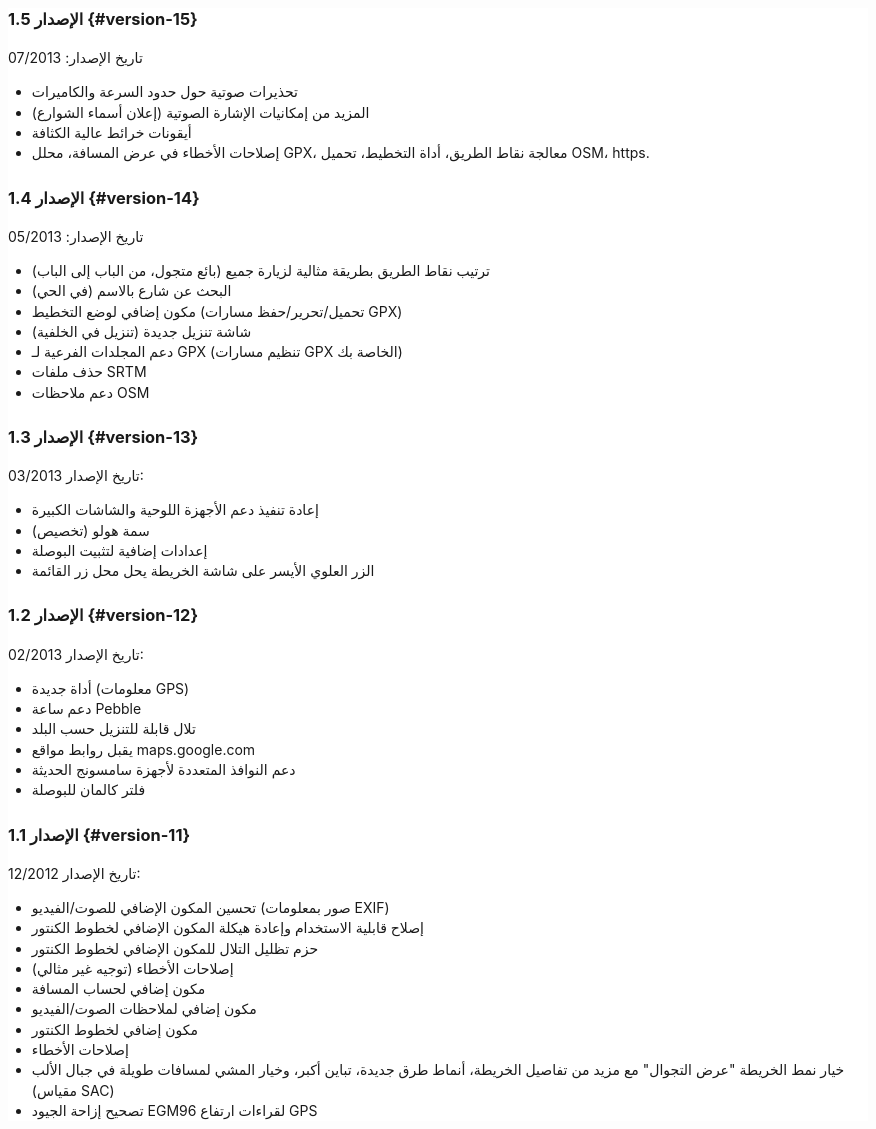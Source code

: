 <Download link="net.osmand-1.6.5%20beta-167.apk" />

### الإصدار 1.5 {#version-15}

تاريخ الإصدار: 07/2013

- تحذيرات صوتية حول حدود السرعة والكاميرات
- المزيد من إمكانيات الإشارة الصوتية (إعلان أسماء الشوارع)
- أيقونات خرائط عالية الكثافة
- إصلاحات الأخطاء في عرض المسافة، محلل GPX، معالجة نقاط الطريق، أداة التخطيط، تحميل OSM، https.

<Download link="net.osmand-1.5.2%20beta-154.apk" />

### الإصدار 1.4 {#version-14}

تاريخ الإصدار: 05/2013

- ترتيب نقاط الطريق بطريقة مثالية لزيارة جميع (بائع متجول، من الباب إلى الباب)
- البحث عن شارع بالاسم (في الحي)
- مكون إضافي لوضع التخطيط (تحميل/تحرير/حفظ مسارات GPX)
- شاشة تنزيل جديدة (تنزيل في الخلفية)
- دعم المجلدات الفرعية لـ GPX (تنظيم مسارات GPX الخاصة بك)
- حذف ملفات SRTM
- دعم ملاحظات OSM

<Download link="net.osmand-1.4%20beta-142.apk" />

### الإصدار 1.3 {#version-13}

تاريخ الإصدار 03/2013:

- إعادة تنفيذ دعم الأجهزة اللوحية والشاشات الكبيرة
- سمة هولو (تخصيص)
- إعدادات إضافية لتثبيت البوصلة
- الزر العلوي الأيسر على شاشة الخريطة يحل محل زر القائمة

<Download link="net.osmand-1.3%20beta-137.apk" />

### الإصدار 1.2 {#version-12}

تاريخ الإصدار 02/2013:

- أداة جديدة (معلومات GPS)
- دعم ساعة Pebble
- تلال قابلة للتنزيل حسب البلد
- يقبل روابط مواقع maps.google.com
- دعم النوافذ المتعددة لأجهزة سامسونج الحديثة
- فلتر كالمان للبوصلة

<Download link="net.osmand-1.2.1%20beta-133.apk" />

### الإصدار 1.1 {#version-11}

تاريخ الإصدار 12/2012:

- تحسين المكون الإضافي للصوت/الفيديو (صور بمعلومات EXIF)
- إصلاح قابلية الاستخدام وإعادة هيكلة المكون الإضافي لخطوط الكنتور
- حزم تظليل التلال للمكون الإضافي لخطوط الكنتور
- إصلاحات الأخطاء (توجيه غير مثالي)
- مكون إضافي لحساب المسافة
- مكون إضافي لملاحظات الصوت/الفيديو
- مكون إضافي لخطوط الكنتور
- إصلاحات الأخطاء
- خيار نمط الخريطة "عرض التجوال" مع مزيد من تفاصيل الخريطة، أنماط طرق جديدة، تباين أكبر، وخيار المشي لمسافات طويلة في جبال الألب (مقياس SAC)
- تصحيح إزاحة الجيود EGM96 لقراءات ارتفاع GPS
